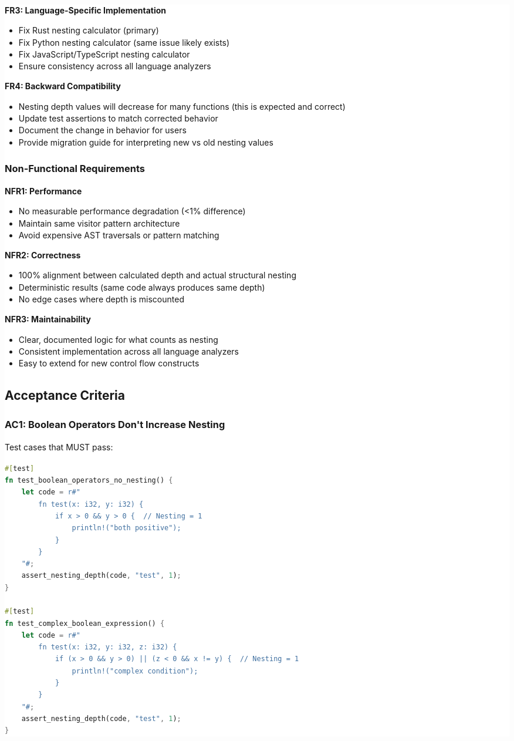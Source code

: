 **FR3: Language-Specific Implementation**
- Fix Rust nesting calculator (primary)
- Fix Python nesting calculator (same issue likely exists)
- Fix JavaScript/TypeScript nesting calculator
- Ensure consistency across all language analyzers

**FR4: Backward Compatibility**
- Nesting depth values will decrease for many functions (this is expected and correct)
- Update test assertions to match corrected behavior
- Document the change in behavior for users
- Provide migration guide for interpreting new vs old nesting values

### Non-Functional Requirements

**NFR1: Performance**
- No measurable performance degradation (<1% difference)
- Maintain same visitor pattern architecture
- Avoid expensive AST traversals or pattern matching

**NFR2: Correctness**
- 100% alignment between calculated depth and actual structural nesting
- Deterministic results (same code always produces same depth)
- No edge cases where depth is miscounted

**NFR3: Maintainability**
- Clear, documented logic for what counts as nesting
- Consistent implementation across all language analyzers
- Easy to extend for new control flow constructs

## Acceptance Criteria

### AC1: Boolean Operators Don't Increase Nesting

Test cases that MUST pass:

```rust
#[test]
fn test_boolean_operators_no_nesting() {
    let code = r#"
        fn test(x: i32, y: i32) {
            if x > 0 && y > 0 {  // Nesting = 1
                println!("both positive");
            }
        }
    "#;
    assert_nesting_depth(code, "test", 1);
}

#[test]
fn test_complex_boolean_expression() {
    let code = r#"
        fn test(x: i32, y: i32, z: i32) {
            if (x > 0 && y > 0) || (z < 0 && x != y) {  // Nesting = 1
                println!("complex condition");
            }
        }
    "#;
    assert_nesting_depth(code, "test", 1);
}
```
